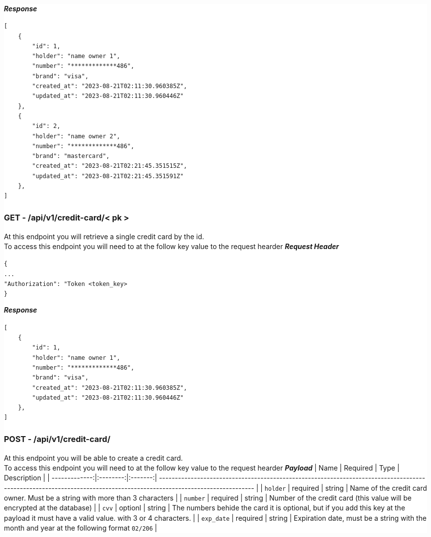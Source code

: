 ***Response***
```
[
    {
        "id": 1,
        "holder": "name owner 1",
        "number": "*************486",
        "brand": "visa",
        "created_at": "2023-08-21T02:11:30.960385Z",
        "updated_at": "2023-08-21T02:11:30.960446Z"
    },
    {
        "id": 2,
        "holder": "name owner 2",
        "number": "*************486",
        "brand": "mastercard",
        "created_at": "2023-08-21T02:21:45.351515Z",
        "updated_at": "2023-08-21T02:21:45.351591Z"
    },
]

```

### GET - /api/v1/credit-card/< pk >
At this endpoint you will retrieve a single credit card by the id. <br/>
To access this endpoint you will need to at the follow key value to the request hearder
***Request Header***
```
{
...
"Authorization": "Token <token_key>
}

```

***Response***
```
[
    {
        "id": 1,
        "holder": "name owner 1",
        "number": "*************486",
        "brand": "visa",
        "created_at": "2023-08-21T02:11:30.960385Z",
        "updated_at": "2023-08-21T02:11:30.960446Z"
    },
]

```

### POST - /api/v1/credit-card/
At this endpoint you will be able to create a credit card. <br/>
To access this endpoint you will need to at the follow key value to the request hearder
***Payload***
|          Name | Required |  Type   | Description                                                                                                                                                         |
| -------------:|:--------:|:-------:| ------------------------------------------------------------------------------------------------------------------------------------------------------------------- |
|     `holder` | required | string  | Name of the credit card owner. Must be a string with more than 3 characters                                               |
|    `number` | required | string  | Number of the credit card (this value will be encrypted at the database)          |
|    `cvv` | optionl | string  | The numbers behide the card it is optional, but if you add this key at the payload it must have a valid value. with 3 or 4 characters.        |
|    `exp_date` | required | string  | Expiration date, must be a string with the month and year at the following format  `02/206`          |
